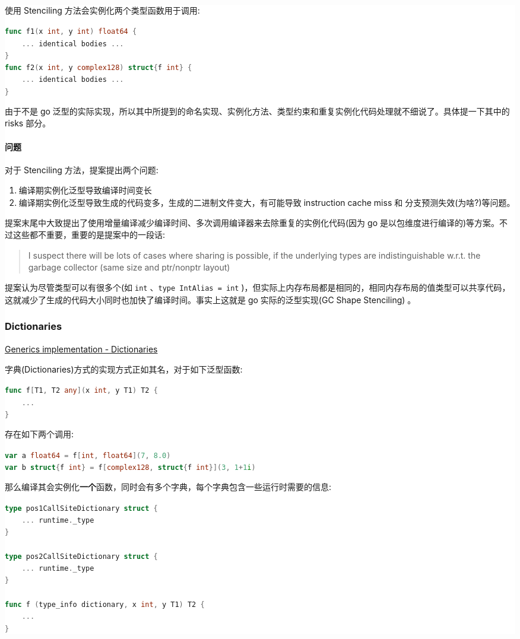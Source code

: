 使用 Stenciling 方法会实例化两个类型函数用于调用:

```go
func f1(x int, y int) float64 {
    ... identical bodies ...
}
func f2(x int, y complex128) struct{f int} {
    ... identical bodies ...
}
```

由于不是 go 泛型的实际实现，所以其中所提到的命名实现、实例化方法、类型约束和重复实例化代码处理就不细说了。具体提一下其中的 risks 部分。

#### 问题

对于 Stenciling 方法，提案提出两个问题:

1. 编译期实例化泛型导致编译时间变长
2. 编译期实例化泛型导致生成的代码变多，生成的二进制文件变大，有可能导致 instruction cache miss 和 分支预测失效(为啥?)等问题。

提案末尾中大致提出了使用增量编译减少编译时间、多次调用编译器来去除重复的实例化代码(因为 go 是以包维度进行编译的)等方案。不过这些都不重要，重要的是提案中的一段话:

> I suspect there will be lots of cases where sharing is possible, if the underlying types are indistinguishable w.r.t. the garbage collector (same size and ptr/nonptr layout)

提案认为尽管类型可以有很多个(如 `int` 、`type IntAlias = int` )，但实际上内存布局都是相同的，相同内存布局的值类型可以共享代码，这就减少了生成的代码大小同时也加快了编译时间。事实上这就是 go 实际的泛型实现(GC Shape Stenciling) 。

### Dictionaries

[Generics implementation - Dictionaries](https://go.googlesource.com/proposal/+/refs/heads/master/design/generics-implementation-dictionaries.md)

字典(Dictionaries)方式的实现方式正如其名，对于如下泛型函数:

```go
func f[T1, T2 any](x int, y T1) T2 {
    ...
}
```

存在如下两个调用:

```go
var a float64 = f[int, float64](7, 8.0)
var b struct{f int} = f[complex128, struct{f int}](3, 1+1i)
```

那么编译其会实例化**一个**函数，同时会有多个字典，每个字典包含一些运行时需要的信息:

```go
type pos1CallSiteDictionary struct {
	... runtime._type
}

type pos2CallSiteDictionary struct {
	... runtime._type
}

func f (type_info dictionary, x int, y T1) T2 {
    ...
}
```

